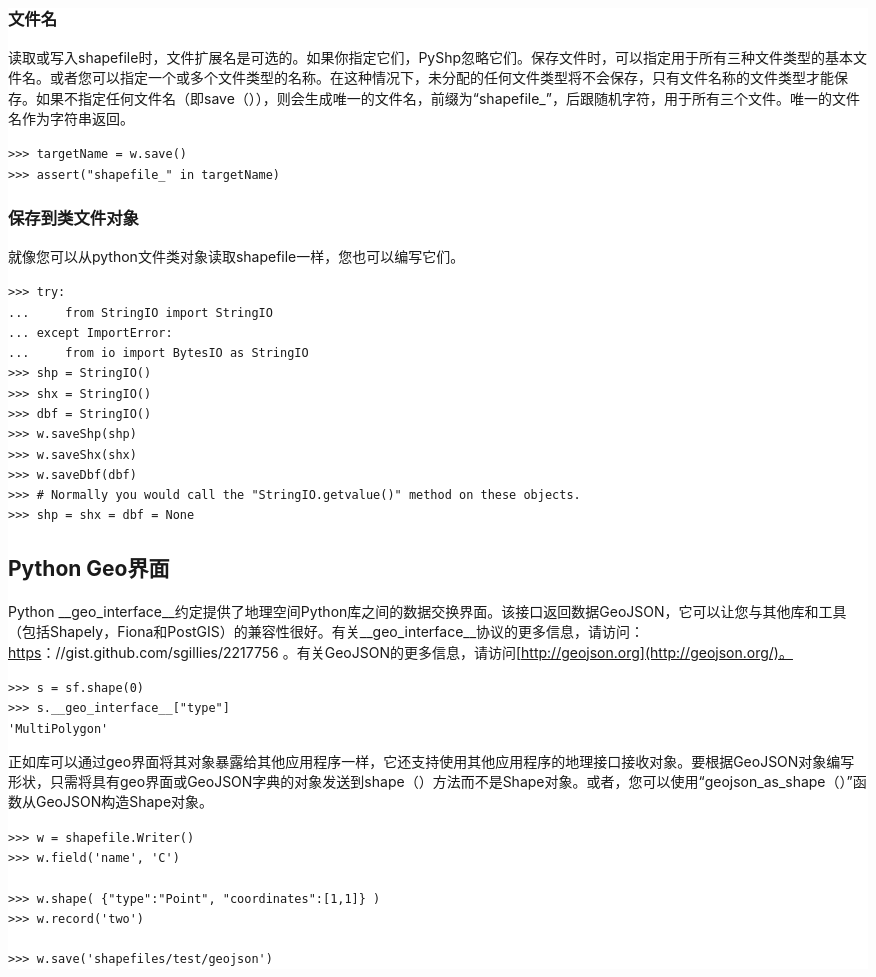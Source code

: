 ### 文件名

读取或写入shapefile时，文件扩展名是可选的。如果你指定它们，PyShp忽略它们。保存文件时，可以指定用于所有三种文件类型的基本文件名。或者您可以指定一个或多个文件类型的名称。在这种情况下，未分配的任何文件类型将不会保存，只有文件名称的文件类型才能保存。如果不指定任何文件名（即save（）），则会生成唯一的文件名，前缀为“shapefile_”，后跟随机字符，用于所有三个文件。唯一的文件名作为字符串返回。

```
>>> targetName = w.save()
>>> assert("shapefile_" in targetName)

```

### 保存到类文件对象

就像您可以从python文件类对象读取shapefile一样，您也可以编写它们。

```
>>> try:
...     from StringIO import StringIO
... except ImportError:
...     from io import BytesIO as StringIO
>>> shp = StringIO()
>>> shx = StringIO()
>>> dbf = StringIO()
>>> w.saveShp(shp)
>>> w.saveShx(shx)
>>> w.saveDbf(dbf)
>>> # Normally you would call the "StringIO.getvalue()" method on these objects.
>>> shp = shx = dbf = None

```

## Python Geo界面

Python __geo_interface__约定提供了地理空间Python库之间的数据交换界面。该接口返回数据GeoJSON，它可以让您与其他库和工具（包括Shapely，Fiona和PostGIS）的兼容性很好。有关__geo_interface__协议的更多信息，请访问：[https](https://gist.github.com/sgillies/2217756)：//gist.github.com/sgillies/2217756 。有关GeoJSON的更多信息，请访问[http://geojson.org](http://geojson.org/)。

```
>>> s = sf.shape(0)
>>> s.__geo_interface__["type"]
'MultiPolygon'

```

正如库可以通过geo界面将其对象暴露给其他应用程序一样，它还支持使用其他应用程序的地理接口接收对象。要根据GeoJSON对象编写形状，只需将具有geo界面或GeoJSON字典的对象发送到shape（）方法而不是Shape对象。或者，您可以使用“geojson_as_shape（）”函数从GeoJSON构造Shape对象。

```
>>> w = shapefile.Writer()
>>> w.field('name', 'C')

>>> w.shape( {"type":"Point", "coordinates":[1,1]} )
>>> w.record('two')

>>> w.save('shapefiles/test/geojson')

```
